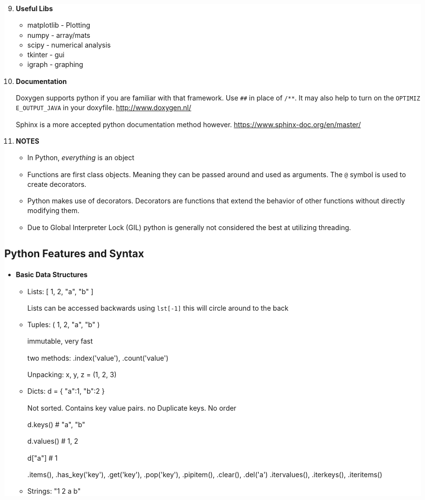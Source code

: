 9. **Useful Libs**

    - matplotlib  - Plotting
    - numpy       - array/mats
    - scipy       - numerical analysis
    - tkinter     - gui
    - igraph      - graphing

10. **Documentation**

    Doxygen supports python if you are familiar with that framework. Use `##` in 
    place of `/**`. It may also help to turn on the `OPTIMIZE_OUTPUT_JAVA` in your doxyfile.
    http://www.doxygen.nl/

    Sphinx is a more accepted python documentation method however.
    https://www.sphinx-doc.org/en/master/

11. **NOTES**

    * In Python, _everything_ is an object

    * Functions are first class objects. Meaning they can be passed around and used
      as arguments. The `@` symbol is used to create decorators. 

    * Python makes use of decorators. Decorators are functions that extend the
      behavior of other functions without directly modifying them.

    * Due to Global Interpreter Lock (GIL) python is generally not considered the best
      at utilizing threading.

## Python Features and Syntax

* **Basic Data Structures**

    - Lists: [ 1, 2, "a", "b" ]

        Lists can be accessed backwards using `lst[-1]` this will circle around to the back

    - Tuples: ( 1, 2, "a", "b" )

        immutable, very fast

        two methods: .index('value'), .count('value')

        Unpacking: x, y, z = (1, 2, 3)

    - Dicts: d = { "a":1, "b":2 }

        Not sorted. Contains key value pairs. no Duplicate keys. No order

        d.keys() # "a", "b"

        d.values() # 1, 2

        d["a"] # 1

        .items(), .has_key('key'), .get('key'), .pop('key'), .pipitem(), .clear(), .del('a')
        .itervalues(), .iterkeys(), .iteritems()

    - Strings: "1 2 a b"
